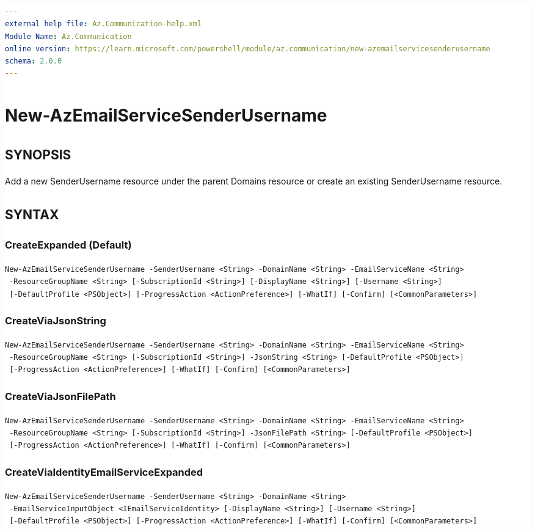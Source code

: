 ```yaml
---
external help file: Az.Communication-help.xml
Module Name: Az.Communication
online version: https://learn.microsoft.com/powershell/module/az.communication/new-azemailservicesenderusername
schema: 2.0.0
---
```


# New-AzEmailServiceSenderUsername

## SYNOPSIS
Add a new SenderUsername resource under the parent Domains resource or create an existing SenderUsername resource.

## SYNTAX

### CreateExpanded (Default)
```
New-AzEmailServiceSenderUsername -SenderUsername <String> -DomainName <String> -EmailServiceName <String>
 -ResourceGroupName <String> [-SubscriptionId <String>] [-DisplayName <String>] [-Username <String>]
 [-DefaultProfile <PSObject>] [-ProgressAction <ActionPreference>] [-WhatIf] [-Confirm] [<CommonParameters>]
```

### CreateViaJsonString
```
New-AzEmailServiceSenderUsername -SenderUsername <String> -DomainName <String> -EmailServiceName <String>
 -ResourceGroupName <String> [-SubscriptionId <String>] -JsonString <String> [-DefaultProfile <PSObject>]
 [-ProgressAction <ActionPreference>] [-WhatIf] [-Confirm] [<CommonParameters>]
```

### CreateViaJsonFilePath
```
New-AzEmailServiceSenderUsername -SenderUsername <String> -DomainName <String> -EmailServiceName <String>
 -ResourceGroupName <String> [-SubscriptionId <String>] -JsonFilePath <String> [-DefaultProfile <PSObject>]
 [-ProgressAction <ActionPreference>] [-WhatIf] [-Confirm] [<CommonParameters>]
```

### CreateViaIdentityEmailServiceExpanded
```
New-AzEmailServiceSenderUsername -SenderUsername <String> -DomainName <String>
 -EmailServiceInputObject <IEmailServiceIdentity> [-DisplayName <String>] [-Username <String>]
 [-DefaultProfile <PSObject>] [-ProgressAction <ActionPreference>] [-WhatIf] [-Confirm] [<CommonParameters>]
```
